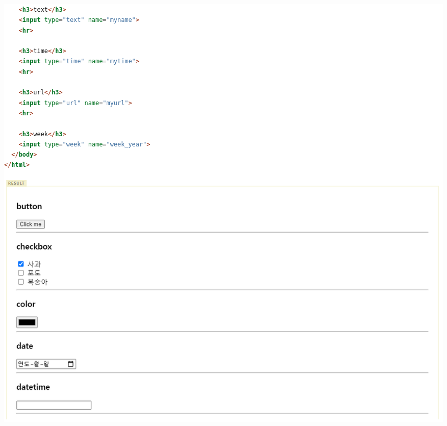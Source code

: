 ```html
    <h3>text</h3>
    <input type="text" name="myname">
    <hr>

    <h3>time</h3>
    <input type="time" name="mytime">
    <hr>

    <h3>url</h3>
    <input type="url" name="myurl">
    <hr>

    <h3>week</h3>
    <input type="week" name="week_year">
  </body>
</html>
```

![](../assets/html8_3.PNG)